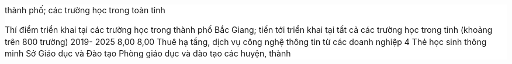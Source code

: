 thành
phố;
các
trường
học
trong
toàn
tỉnh</td>
<td>Thí
điểm
triển
khai tại
các
trường
học
trong
thành
phố Bắc
Giang;
tiến tới
triển
khai tại
tất cả
các
trường
học
trong
tỉnh
(khoảng
trên 800
trường)</td>
<td>2019-
2025</td>
<td></td>
<td>8,00</td>
<td></td>
<td>8,00</td>
<td>Thuê hạ
tầng, dịch
vụ công
nghệ
thông tin
từ các
doanh
nghiệp</td>
</tr>
<tr>
<td>4</td>
<td>Thẻ học
sinh
thông
minh</td>
<td>Sở
Giáo
dục và
Đào
tạo</td>
<td>Phòng
giáo
dục và
đào tạo
các
huyện,
thành